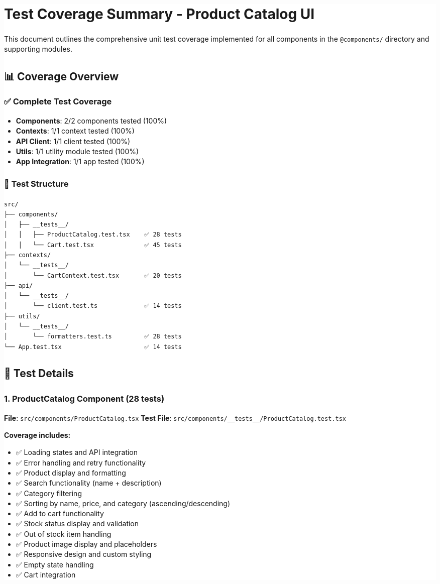 # Test Coverage Summary - Product Catalog UI

This document outlines the comprehensive unit test coverage implemented for all components in the `@components/` directory and supporting modules.

## 📊 Coverage Overview

### ✅ Complete Test Coverage
- **Components**: 2/2 components tested (100%)
- **Contexts**: 1/1 context tested (100%)
- **API Client**: 1/1 client tested (100%)
- **Utils**: 1/1 utility module tested (100%)
- **App Integration**: 1/1 app tested (100%)

### 📁 Test Structure
```
src/
├── components/
│   ├── __tests__/
│   │   ├── ProductCatalog.test.tsx    ✅ 28 tests
│   │   └── Cart.test.tsx              ✅ 45 tests
├── contexts/
│   └── __tests__/
│       └── CartContext.test.tsx       ✅ 20 tests
├── api/
│   └── __tests__/
│       └── client.test.ts             ✅ 14 tests
├── utils/
│   └── __tests__/
│       └── formatters.test.ts         ✅ 28 tests
└── App.test.tsx                       ✅ 14 tests
```

## 🧪 Test Details

### 1. ProductCatalog Component (28 tests)
**File**: `src/components/ProductCatalog.tsx`
**Test File**: `src/components/__tests__/ProductCatalog.test.tsx`

**Coverage includes:**
- ✅ Loading states and API integration
- ✅ Error handling and retry functionality
- ✅ Product display and formatting
- ✅ Search functionality (name + description)
- ✅ Category filtering
- ✅ Sorting by name, price, and category (ascending/descending)
- ✅ Add to cart functionality
- ✅ Stock status display and validation
- ✅ Out of stock item handling
- ✅ Product image display and placeholders
- ✅ Responsive design and custom styling
- ✅ Empty state handling
- ✅ Cart integration
